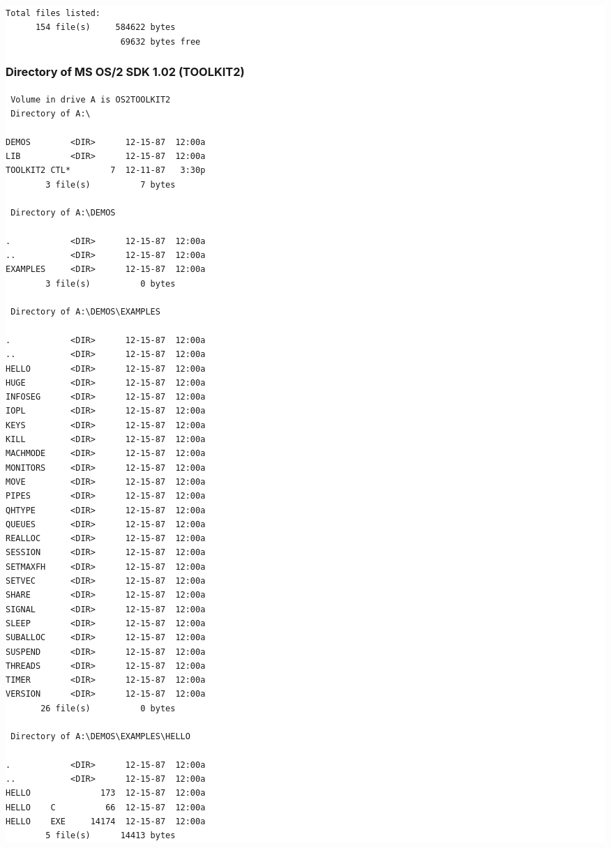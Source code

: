    Total files listed:
          154 file(s)     584622 bytes
                           69632 bytes free

### Directory of MS OS/2 SDK 1.02 (TOOLKIT2)

     Volume in drive A is OS2TOOLKIT2
     Directory of A:\

    DEMOS        <DIR>      12-15-87  12:00a
    LIB          <DIR>      12-15-87  12:00a
    TOOLKIT2 CTL*        7  12-11-87   3:30p
            3 file(s)          7 bytes

     Directory of A:\DEMOS

    .            <DIR>      12-15-87  12:00a
    ..           <DIR>      12-15-87  12:00a
    EXAMPLES     <DIR>      12-15-87  12:00a
            3 file(s)          0 bytes

     Directory of A:\DEMOS\EXAMPLES

    .            <DIR>      12-15-87  12:00a
    ..           <DIR>      12-15-87  12:00a
    HELLO        <DIR>      12-15-87  12:00a
    HUGE         <DIR>      12-15-87  12:00a
    INFOSEG      <DIR>      12-15-87  12:00a
    IOPL         <DIR>      12-15-87  12:00a
    KEYS         <DIR>      12-15-87  12:00a
    KILL         <DIR>      12-15-87  12:00a
    MACHMODE     <DIR>      12-15-87  12:00a
    MONITORS     <DIR>      12-15-87  12:00a
    MOVE         <DIR>      12-15-87  12:00a
    PIPES        <DIR>      12-15-87  12:00a
    QHTYPE       <DIR>      12-15-87  12:00a
    QUEUES       <DIR>      12-15-87  12:00a
    REALLOC      <DIR>      12-15-87  12:00a
    SESSION      <DIR>      12-15-87  12:00a
    SETMAXFH     <DIR>      12-15-87  12:00a
    SETVEC       <DIR>      12-15-87  12:00a
    SHARE        <DIR>      12-15-87  12:00a
    SIGNAL       <DIR>      12-15-87  12:00a
    SLEEP        <DIR>      12-15-87  12:00a
    SUBALLOC     <DIR>      12-15-87  12:00a
    SUSPEND      <DIR>      12-15-87  12:00a
    THREADS      <DIR>      12-15-87  12:00a
    TIMER        <DIR>      12-15-87  12:00a
    VERSION      <DIR>      12-15-87  12:00a
           26 file(s)          0 bytes

     Directory of A:\DEMOS\EXAMPLES\HELLO

    .            <DIR>      12-15-87  12:00a
    ..           <DIR>      12-15-87  12:00a
    HELLO              173  12-15-87  12:00a
    HELLO    C          66  12-15-87  12:00a
    HELLO    EXE     14174  12-15-87  12:00a
            5 file(s)      14413 bytes
